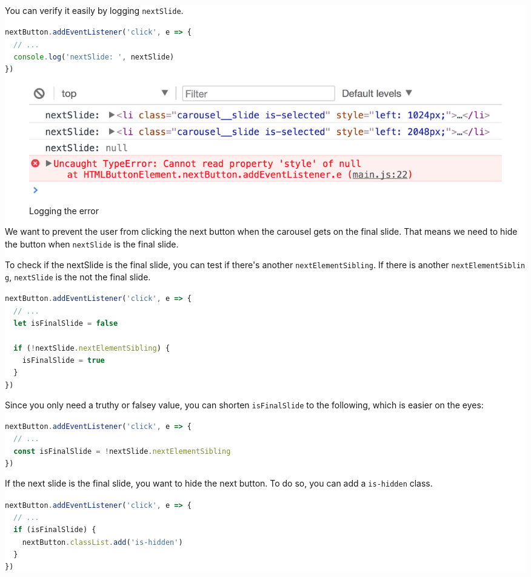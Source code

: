 You can verify it easily by logging `nextSlide`.

```js
nextButton.addEventListener('click', e => {
  // ...
  console.log('nextSlide: ', nextSlide)
})
```

<figure>
  <img src="../../images/components/carousel/basic-part-1/next-button-error-log.png" alt="Logging the error">
  <figcaption>Logging the error</figcaption>
</figure>

We want to prevent the user from clicking the next button when the carousel gets on the final slide. That means we need to hide the button when `nextSlide` is the final slide.

To check if the nextSlide is the final slide, you can test if there's another `nextElementSibling`. If there is another `nextElementSibling`, `nextSlide` is the not the final slide.

```js
nextButton.addEventListener('click', e => {
  // ...
  let isFinalSlide = false

  if (!nextSlide.nextElementSibling) {
    isFinalSlide = true
  }
})
```

Since you only need a truthy or falsey value, you can shorten `isFinalSlide` to the following, which is easier on the eyes:

```js
nextButton.addEventListener('click', e => {
  // ...
  const isFinalSlide = !nextSlide.nextElementSibling
})
```

If the next slide is the final slide, you want to hide the next button. To do so, you can add a `is-hidden` class.

```js
nextButton.addEventListener('click', e => {
  // ...
  if (isFinalSlide) {
    nextButton.classList.add('is-hidden')
  }
})
```
